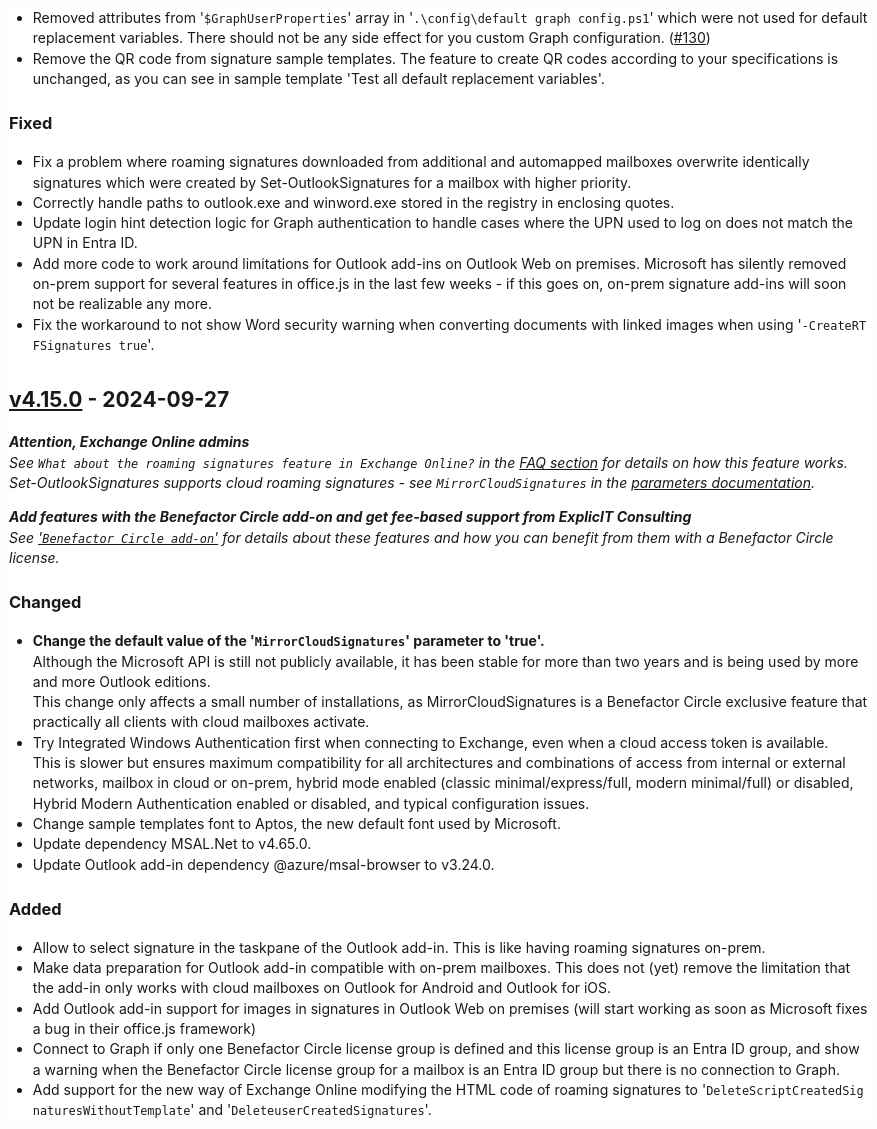 - Removed attributes from '`$GraphUserProperties`' array in '`.\config\default graph config.ps1`' which were not used for default replacement variables. There should not be any side effect for you custom Graph configuration. (<a href="https://github.com/Set-OutlookSignatures/Set-OutlookSignatures/issues/130" target="_blank">#130</a>)
- Remove the QR code from signature sample templates. The feature to create QR codes according to your specifications is unchanged, as you can see in sample template 'Test all default replacement variables'.
### Fixed
- Fix a problem where roaming signatures downloaded from additional and automapped mailboxes overwrite identically signatures which were created by Set-OutlookSignatures for a mailbox with higher priority.
- Correctly handle paths to outlook.exe and winword.exe stored in the registry in enclosing quotes.
- Update login hint detection logic for Graph authentication to handle cases where the UPN used to log on does not match the UPN in Entra ID.
- Add more code to work around limitations for Outlook add-ins on Outlook Web on premises. Microsoft has silently removed on-prem support for several features in office.js in the last few weeks - if this goes on, on-prem signature add-ins will soon not be realizable any more.
- Fix the workaround to not show Word security warning when converting documents with linked images when using '`-CreateRTFSignatures true`'.


## <a href="https://github.com/Set-OutlookSignatures/Set-OutlookSignatures/releases/tag/v4.15.0" target="_blank">v4.15.0</a> - 2024-09-27
_**Attention, Exchange Online admins**_  
_See `What about the roaming signatures feature in Exchange Online?` in the [FAQ section](https://set-outlooksignatures.com/faq) for details on how this feature works.<br>Set-OutlookSignatures supports cloud roaming signatures - see `MirrorCloudSignatures` in the [parameters documentation](https://set-outlooksignatures.com/parameters)._

_**Add features with the Benefactor Circle add-on and get fee-based support from ExplicIT Consulting**_  
_See ['`Benefactor Circle add-on`'](https://set-outlooksignatures.com/benefactorcircle) for details about these features and how you can benefit from them with a Benefactor Circle license._

### Changed
- **Change the default value of the '`MirrorCloudSignatures`' parameter to 'true'.**<br>Although the Microsoft API is still not publicly available, it has been stable for more than two years and is being used by more and more Outlook editions.<br>This change only affects a small number of installations, as MirrorCloudSignatures is a Benefactor Circle exclusive feature that practically all clients with cloud mailboxes activate.
- Try Integrated Windows Authentication first when connecting to Exchange, even when a cloud access token is available.<br>This is slower but ensures maximum compatibility for all architectures and combinations of access from internal or external networks, mailbox in cloud or on-prem, hybrid mode enabled (classic minimal/express/full, modern minimal/full) or disabled, Hybrid Modern Authentication enabled or disabled, and typical configuration issues.
- Change sample templates font to Aptos, the new default font used by Microsoft.
- Update dependency MSAL.Net to v4.65.0.
- Update Outlook add-in dependency @azure/msal-browser to v3.24.0.
### Added
- Allow to select signature in the taskpane of the Outlook add-in. This is like having roaming signatures on-prem.
- Make data preparation for Outlook add-in compatible with on-prem mailboxes. This does not (yet) remove the limitation that the add-in only works with cloud mailboxes on Outlook for Android and Outlook for iOS.
- Add Outlook add-in support for images in signatures in Outlook Web on premises (will start working as soon as Microsoft fixes a bug in their office.js framework) 
- Connect to Graph if only one Benefactor Circle license group is defined and this license group is an Entra ID group, and show a warning when the Benefactor Circle license group for a mailbox is an Entra ID group but there is no connection to Graph.
- Add support for the new way of Exchange Online modifying the HTML code of roaming signatures to '`DeleteScriptCreatedSignaturesWithoutTemplate`' and '`DeleteuserCreatedSignatures`'.